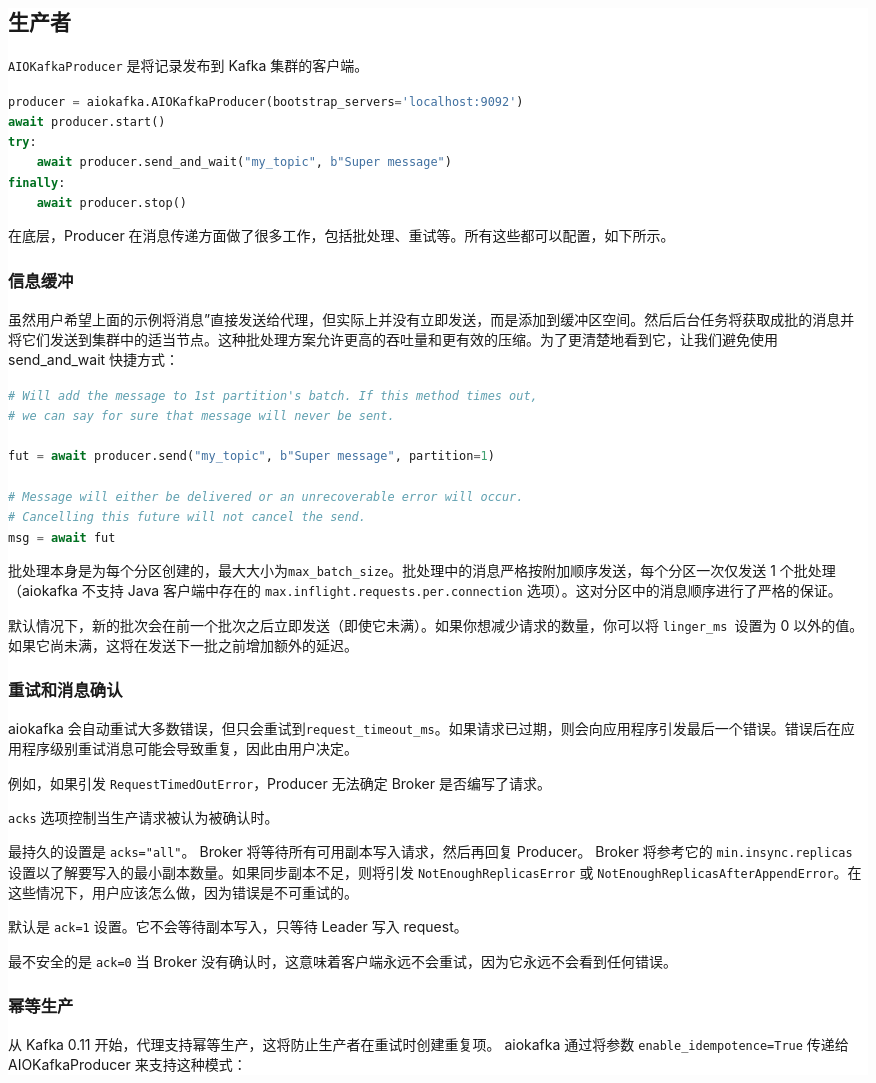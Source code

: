 ## 生产者

`AIOKafkaProducer` 是将记录发布到 Kafka 集群的客户端。

```python
producer = aiokafka.AIOKafkaProducer(bootstrap_servers='localhost:9092')
await producer.start()
try:
    await producer.send_and_wait("my_topic", b"Super message")
finally:
    await producer.stop()
```

在底层，Producer 在消息传递方面做了很多工作，包括批处理、重试等。所有这些都可以配置，如下所示。

### 信息缓冲

虽然用户希望上面的示例将消息”直接发送给代理，但实际上并没有立即发送，而是添加到缓冲区空间。然后后台任务将获取成批的消息并将它们发送到集群中的适当节点。这种批处理方案允许更高的吞吐量和更有效的压缩。为了更清楚地看到它，让我们避免使用 send_and_wait 快捷方式：

```python
# Will add the message to 1st partition's batch. If this method times out,
# we can say for sure that message will never be sent.

fut = await producer.send("my_topic", b"Super message", partition=1)

# Message will either be delivered or an unrecoverable error will occur.
# Cancelling this future will not cancel the send.
msg = await fut
```

批处理本身是为每个分区创建的，最大大小为`max_batch_size`。批处理中的消息严格按附加顺序发送，每个分区一次仅发送 1 个批处理（aiokafka 不支持 Java 客户端中存在的 `max.inflight.requests.per.connection` 选项）。这对分区中的消息顺序进行了严格的保证。

 默认情况下，新的批次会在前一个批次之后立即发送（即使它未满）。如果你想减少请求的数量，你可以将 `linger_ms `设置为 0 以外的值。如果它尚未满，这将在发送下一批之前增加额外的延迟。

### 重试和消息确认

aiokafka 会自动重试大多数错误，但只会重试到`request_timeout_ms`。如果请求已过期，则会向应用程序引发最后一个错误。错误后在应用程序级别重试消息可能会导致重复，因此由用户决定。

例如，如果引发 `RequestTimedOutError`，Producer 无法确定 Broker 是否编写了请求。 

`acks` 选项控制当生产请求被认为被确认时。

最持久的设置是 `acks="all"`。 Broker 将等待所有可用副本写入请求，然后再回复 Producer。 Broker 将参考它的 `min.insync.replicas` 设置以了解要写入的最小副本数量。如果同步副本不足，则将引发 `NotEnoughReplicasError` 或 `NotEnoughReplicasAfterAppendError`。在这些情况下，用户应该怎么做，因为错误是不可重试的。

默认是 `ack=1` 设置。它不会等待副本写入，只等待 Leader 写入 request。

最不安全的是 `ack=0` 当 Broker 没有确认时，这意味着客户端永远不会重试，因为它永远不会看到任何错误。 

### 幂等生产

从 Kafka 0.11 开始，代理支持幂等生产，这将防止生产者在重试时创建重复项。 aiokafka 通过将参数 `enable_idempotence=True` 传递给 AIOKafkaProducer 来支持这种模式：
